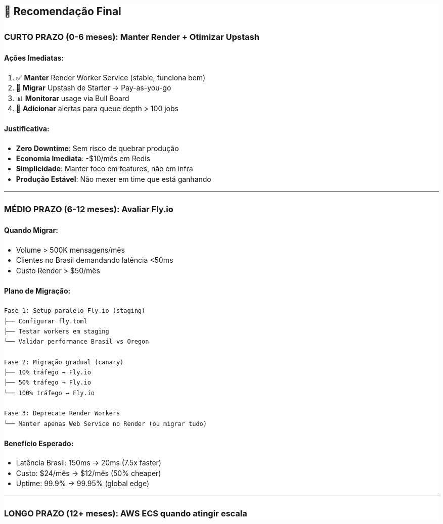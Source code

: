 
## 🎯 Recomendação Final

### **CURTO PRAZO (0-6 meses): Manter Render + Otimizar Upstash**

#### Ações Imediatas:
1. ✅ **Manter** Render Worker Service (stable, funciona bem)
2. 🔄 **Migrar** Upstash de Starter → Pay-as-you-go
3. 📊 **Monitorar** usage via Bull Board
4. 🚨 **Adicionar** alertas para queue depth > 100 jobs

#### Justificativa:
- **Zero Downtime**: Sem risco de quebrar produção
- **Economia Imediata**: -$10/mês em Redis
- **Simplicidade**: Manter foco em features, não em infra
- **Produção Estável**: Não mexer em time que está ganhando

---

### **MÉDIO PRAZO (6-12 meses): Avaliar Fly.io**

#### Quando Migrar:
- Volume > 500K mensagens/mês
- Clientes no Brasil demandando latência <50ms
- Custo Render > $50/mês

#### Plano de Migração:
```
Fase 1: Setup paralelo Fly.io (staging)
├── Configurar fly.toml
├── Testar workers em staging
└── Validar performance Brasil vs Oregon

Fase 2: Migração gradual (canary)
├── 10% tráfego → Fly.io
├── 50% tráfego → Fly.io
└── 100% tráfego → Fly.io

Fase 3: Deprecate Render Workers
└── Manter apenas Web Service no Render (ou migrar tudo)
```

#### Benefício Esperado:
- Latência Brasil: 150ms → 20ms (7.5x faster)
- Custo: $24/mês → $12/mês (50% cheaper)
- Uptime: 99.9% → 99.95% (global edge)

---

### **LONGO PRAZO (12+ meses): AWS ECS quando atingir escala**
